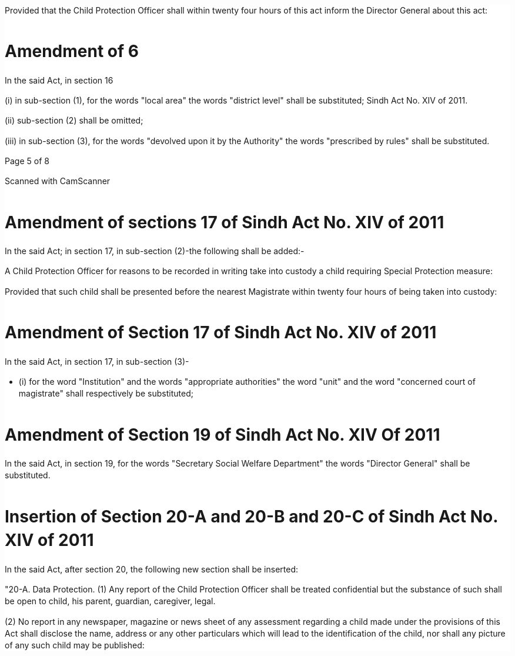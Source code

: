 Provided that the Child Protection Officer shall within twenty four hours of this act inform the Director General about this act:

# Amendment of 6

In the said Act, in section 16

(i) in sub-section (1), for the words "local area" the words "district level" shall be substituted; Sindh Act No. XIV of 2011.

(ii) sub-section (2) shall be omitted;

(iii) in sub-section (3), for the words "devolved upon it by the Authority" the words "prescribed by rules" shall be substituted.

Page 5 of 8

Scanned with CamScanner

# Amendment of sections 17 of Sindh Act No. XIV of 2011

In the said Act; in section 17, in sub-section (2)-the following shall be added:-

A Child Protection Officer for reasons to be recorded in writing take into custody a child requiring Special Protection measure:

Provided that such child shall be presented before the nearest Magistrate within twenty four hours of being taken into custody:

# Amendment of Section 17 of Sindh Act No. XIV of 2011

In the said Act, in section 17, in sub-section (3)-

- (i) for the word "Institution" and the words "appropriate authorities" the word "unit" and the word "concerned court of magistrate" shall respectively be substituted;

# Amendment of Section 19 of Sindh Act No. XIV Of 2011

In the said Act, in section 19, for the words "Secretary Social Welfare Department" the words "Director General" shall be substituted.

# Insertion of Section 20-A and 20-B and 20-C of Sindh Act No. XIV of 2011

In the said Act, after section 20, the following new section shall be inserted:

"20-A. Data Protection. (1) Any report of the Child Protection Officer shall be treated confidential but the substance of such shall be open to child, his parent, guardian, caregiver, legal.

(2) No report in any newspaper, magazine or news sheet of any assessment regarding a child made under the provisions of this Act shall disclose the name, address or any other particulars which will lead to the identification of the child, nor shall any picture of any such child may be published:
